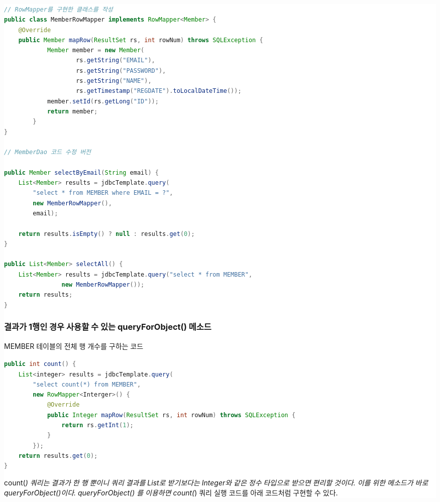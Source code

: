 ```java
// RowMapper를 구현한 클래스를 작성
public class MemberRowMapper implements RowMapper<Member> {
	@Override
	public Member mapRow(ResultSet rs, int rowNum) throws SQLException {
			Member member = new Member(
					rs.getString("EMAIL"),
					rs.getString("PASSWORD"),
					rs.getString("NAME"),
					rs.getTimestamp("REGDATE").toLocalDateTime());
			member.setId(rs.getLong("ID"));
			return member;
		}
}

// MemberDao 코드 수정 버전 

public Member selectByEmail(String email) {
	List<Member> results = jdbcTemplate.query(
		"select * from MEMBER where EMAIL = ?",
		new MemberRowMapper(),
		email);
	
	return results.isEmpty() ? null : results.get(0);
}

public List<Member> selectAll() {
	List<Member> results = jdbcTemplate.query("select * from MEMBER",
				new MemberRowMapper());
	return results;
}
```

### 결과가 1행인 경우 사용할 수 있는 queryForObject() 메소드

MEMBER 테이블의 전체 행 개수를 구하는 코드 

```java
public int count() {
	List<integer> results = jdbcTemplate.query(
		"select count(*) from MEMBER",
		new RowMapper<Interger>() {
			@Override
			public Integer mapRow(ResultSet rs, int rowNum) throws SQLException {
				return rs.getInt(1);
			}
		});
	return results.get(0);
}
```

count(*) 쿼리는 결과가 한 행 뿐이니 쿼리 결과를 List로 받기보다는 Integer와 같은 정수 타입으로 받으면 편리할 것이다. 이를 위한 메소드가 바로 queryForObject()이다. queryForObject() 를 이용하면 count(*) 쿼리 실행 코드를 아래 코드처럼 구현할 수 있다. 
